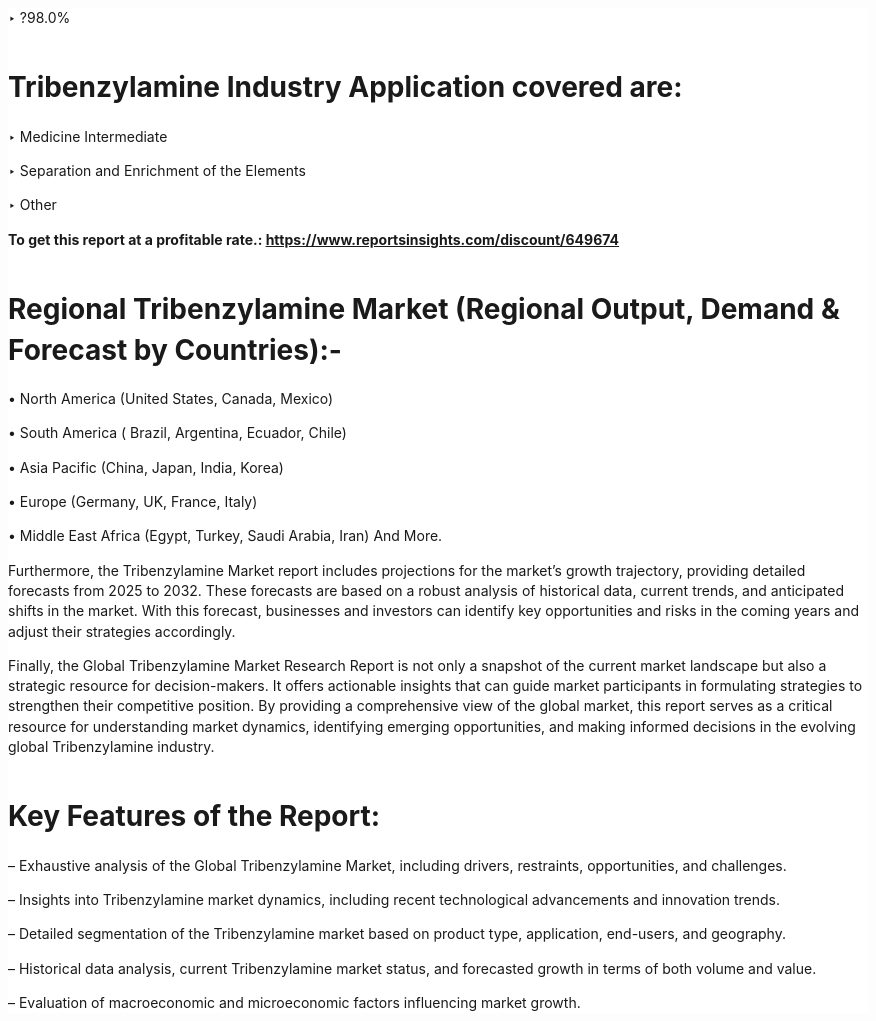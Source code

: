 ‣ ?98.0%

# <strong>Tribenzylamine Industry Application covered are:</strong>

‣ Medicine Intermediate

‣ Separation and Enrichment of the Elements

‣ Other

<strong>To get this report at a profitable rate.: <a href=https://www.reportsinsights.com/discount/649674>https://www.reportsinsights.com/discount/649674</a></strong>

# <strong>Regional Tribenzylamine Market (Regional Output, Demand &amp; Forecast by Countries):-</strong>

• North America (United States, Canada, Mexico)

• South America ( Brazil, Argentina, Ecuador, Chile)

• Asia Pacific (China, Japan, India, Korea)

• Europe (Germany, UK, France, Italy)

• Middle East Africa (Egypt, Turkey, Saudi Arabia, Iran) And More.

Furthermore, the Tribenzylamine Market report includes projections for the market’s growth trajectory, providing detailed forecasts from 2025 to 2032. These forecasts are based on a robust analysis of historical data, current trends, and anticipated shifts in the market. With this forecast, businesses and investors can identify key opportunities and risks in the coming years and adjust their strategies accordingly.

Finally, the Global Tribenzylamine Market Research Report is not only a snapshot of the current market landscape but also a strategic resource for decision-makers. It offers actionable insights that can guide market participants in formulating strategies to strengthen their competitive position. By providing a comprehensive view of the global market, this report serves as a critical resource for understanding market dynamics, identifying emerging opportunities, and making informed decisions in the evolving global Tribenzylamine industry.

# <strong>Key Features of the Report:</strong>

– Exhaustive analysis of the Global Tribenzylamine Market, including drivers, restraints, opportunities, and challenges.

– Insights into Tribenzylamine market dynamics, including recent technological advancements and innovation trends.

– Detailed segmentation of the Tribenzylamine market based on product type, application, end-users, and geography.

– Historical data analysis, current Tribenzylamine market status, and forecasted growth in terms of both volume and value.

– Evaluation of macroeconomic and microeconomic factors influencing market growth.
